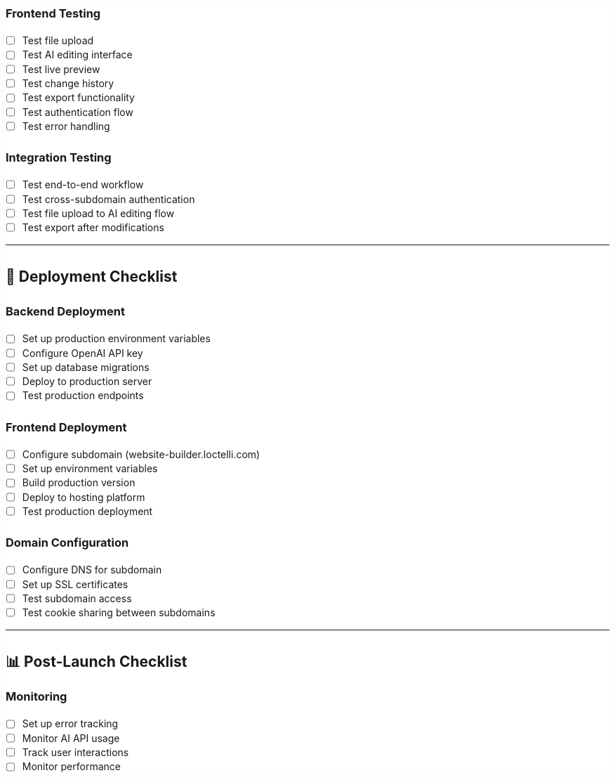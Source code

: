 ### **Frontend Testing**
- [ ] Test file upload
- [ ] Test AI editing interface
- [ ] Test live preview
- [ ] Test change history
- [ ] Test export functionality
- [ ] Test authentication flow
- [ ] Test error handling

### **Integration Testing**
- [ ] Test end-to-end workflow
- [ ] Test cross-subdomain authentication
- [ ] Test file upload to AI editing flow
- [ ] Test export after modifications

---

## 🚀 **Deployment Checklist**

### **Backend Deployment**
- [ ] Set up production environment variables
- [ ] Configure OpenAI API key
- [ ] Set up database migrations
- [ ] Deploy to production server
- [ ] Test production endpoints

### **Frontend Deployment**
- [ ] Configure subdomain (website-builder.loctelli.com)
- [ ] Set up environment variables
- [ ] Build production version
- [ ] Deploy to hosting platform
- [ ] Test production deployment

### **Domain Configuration**
- [ ] Configure DNS for subdomain
- [ ] Set up SSL certificates
- [ ] Test subdomain access
- [ ] Test cookie sharing between subdomains

---

## 📊 **Post-Launch Checklist**

### **Monitoring**
- [ ] Set up error tracking
- [ ] Monitor AI API usage
- [ ] Track user interactions
- [ ] Monitor performance
